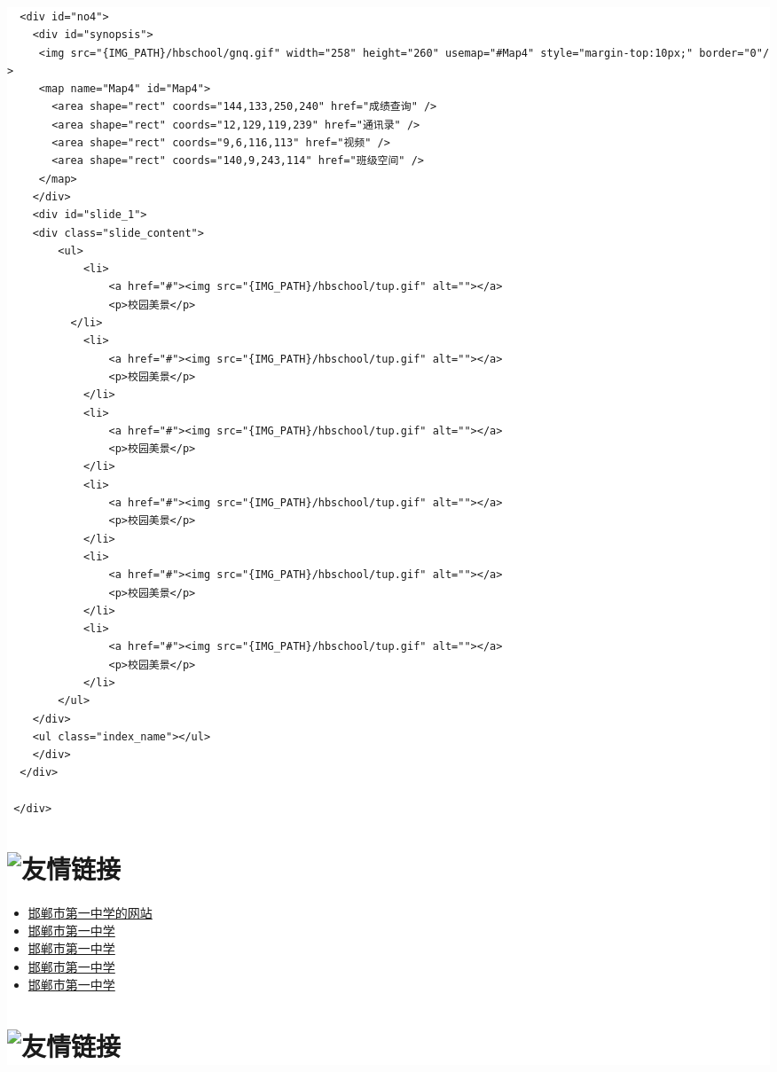       <div id="no4">
      	<div id="synopsis">
   	     <img src="{IMG_PATH}/hbschool/gnq.gif" width="258" height="260" usemap="#Map4" style="margin-top:10px;" border="0"/>
         <map name="Map4" id="Map4">
           <area shape="rect" coords="144,133,250,240" href="成绩查询" />
           <area shape="rect" coords="12,129,119,239" href="通讯录" />
           <area shape="rect" coords="9,6,116,113" href="视频" />
           <area shape="rect" coords="140,9,243,114" href="班级空间" />
         </map>
        </div>
        <div id="slide_1">
		<div class="slide_content">
			<ul>
				<li>					
					<a href="#"><img src="{IMG_PATH}/hbschool/tup.gif" alt=""></a>
					<p>校园美景</p>
			  </li>
				<li>					
					<a href="#"><img src="{IMG_PATH}/hbschool/tup.gif" alt=""></a>
					<p>校园美景</p>
				</li>
				<li>					
					<a href="#"><img src="{IMG_PATH}/hbschool/tup.gif" alt=""></a>
					<p>校园美景</p>
				</li>
				<li>					
					<a href="#"><img src="{IMG_PATH}/hbschool/tup.gif" alt=""></a>
					<p>校园美景</p>
				</li>
				<li>					
					<a href="#"><img src="{IMG_PATH}/hbschool/tup.gif" alt=""></a>
					<p>校园美景</p>
				</li>
				<li>					
					<a href="#"><img src="{IMG_PATH}/hbschool/tup.gif" alt=""></a>
					<p>校园美景</p>
				</li>			
			</ul>
		</div>
		<ul class="index_name"></ul>		
	    </div>
      </div>

     </div>    
<div id="foot">	
  <div id="nr">
    	<div class="foot_link" >
        	<h1><img src="{IMG_PATH}/hbschool/foot_link.gif" width="150" height="36" alt="友情链接" /></h1>
            <ul >
            	<li><a href="#">邯郸市第一中学的网站</a></li>
                <li><a href="#">邯郸市第一中学</a></li>
                <li><a href="#">邯郸市第一中学</a></li>
                <li><a href="#">邯郸市第一中学</a></li>
                <li><a href="#">邯郸市第一中学</a>          </li>
            </ul >
    	</div>
    	<div class="foot_link" >
        	<h1><img src="{IMG_PATH}/hbschool/foot_school.gif" width="150" height="36" alt="友情链接" /></h1>
            <ul >